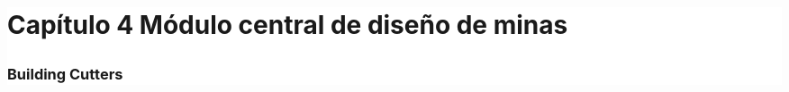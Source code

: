 
# Capítulo 4 Módulo central de diseño de minas
<h3 id="chapter-4-mine-design-core-module">Building Cutters</h3>
<video width="70%" height="300px" style="margin-left:3em;" controls>
  <source src="../images/videos/cutter_layers.mp4" type="video/mp4">
  
  Your browser does not support the video tag.
</video>
<h3 id="chapter-4-mine-design-core-module">Building Fillers</h3>

<video width="70%" height="300px" style="margin-left:3em;" controls>
  <source src="../images/videos/filler_layers.mp4" type="video/mp4">
  
  Your browser does not support the video tag.
</video>


## 4.1 Descripción general
La ventana Proyecto se utiliza para crear y editar proyectos a través de varios elementos, como paneles, barras, ventanas, etc. Tras realizar los ajustes a través de **Project Settings** (**configuración del proyecto**), se creará el nuevo proyecto.   El nombre del proyecto y el número de versión se mostraran en la  esquina  superior  derecha    de  la  **ventana del proyecto**. 

![Image](./images/proejct_window_dashboard.jpg)

En la ventana del proyecto, es posible acceder a los siguientes menús:

- Menú desplegable (Dropdown Menu)
- Menú Principal (Main Menu)
- Ventana de Trazado (Drawing Window)
- Menú de Herramientas (Utility Menu)
- Menú de Capa (Layer Menu)
- Configuración de Pantalla
- Barra de mensajes
